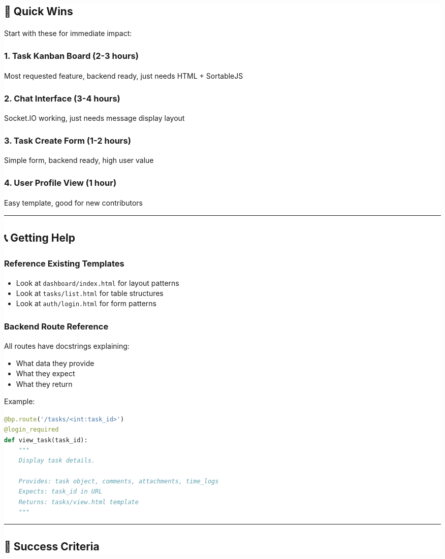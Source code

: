 ## 🚀 Quick Wins

Start with these for immediate impact:

### 1. Task Kanban Board (2-3 hours)
Most requested feature, backend ready, just needs HTML + SortableJS

### 2. Chat Interface (3-4 hours)
Socket.IO working, just needs message display layout

### 3. Task Create Form (1-2 hours)
Simple form, backend ready, high user value

### 4. User Profile View (1 hour)
Easy template, good for new contributors

---

## 📞 Getting Help

### Reference Existing Templates
- Look at `dashboard/index.html` for layout patterns
- Look at `tasks/list.html` for table structures
- Look at `auth/login.html` for form patterns

### Backend Route Reference
All routes have docstrings explaining:
- What data they provide
- What they expect
- What they return

Example:
```python
@bp.route('/tasks/<int:task_id>')
@login_required
def view_task(task_id):
    """
    Display task details.
    
    Provides: task object, comments, attachments, time_logs
    Expects: task_id in URL
    Returns: tasks/view.html template
    """
```

---

## 🎯 Success Criteria
